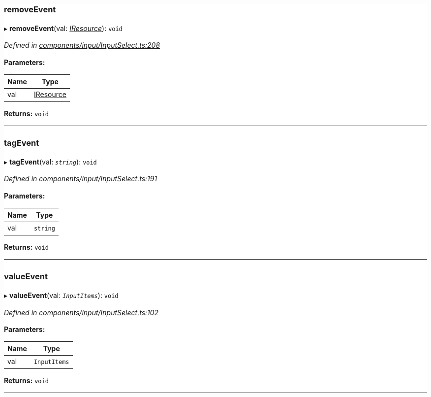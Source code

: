 ###  removeEvent

▸ **removeEvent**(val: *[IResource](../interfaces/iresource.md)*): `void`

*Defined in [components/input/InputSelect.ts:208](https://github.com/simplitech/simpli-web-sdk/blob/2a29ffa/src/components/input/InputSelect.ts#L208)*

**Parameters:**

| Name | Type |
| ------ | ------ |
| val | [IResource](../interfaces/iresource.md) |

**Returns:** `void`

___
<a id="tagevent"></a>

###  tagEvent

▸ **tagEvent**(val: *`string`*): `void`

*Defined in [components/input/InputSelect.ts:191](https://github.com/simplitech/simpli-web-sdk/blob/2a29ffa/src/components/input/InputSelect.ts#L191)*

**Parameters:**

| Name | Type |
| ------ | ------ |
| val | `string` |

**Returns:** `void`

___
<a id="valueevent"></a>

###  valueEvent

▸ **valueEvent**(val: *`InputItems`*): `void`

*Defined in [components/input/InputSelect.ts:102](https://github.com/simplitech/simpli-web-sdk/blob/2a29ffa/src/components/input/InputSelect.ts#L102)*

**Parameters:**

| Name | Type |
| ------ | ------ |
| val | `InputItems` |

**Returns:** `void`

___

